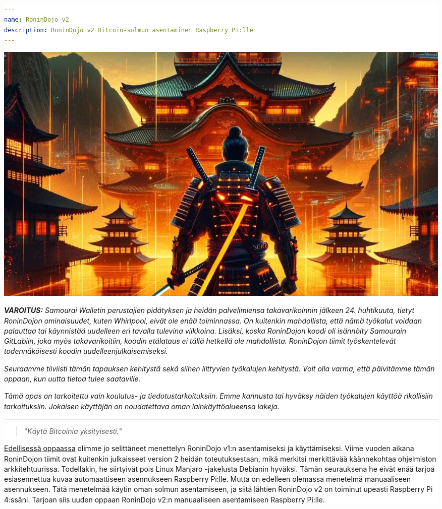 ```yaml
---
name: RoninDojo v2
description: RoninDojo v2 Bitcoin-solmun asentaminen Raspberry Pi:lle
---
```

![cover RoninDojo v2](assets/cover.webp)

***VAROITUS:** Samourai Walletin perustajien pidätyksen ja heidän palvelimiensa takavarikoinnin jälkeen 24. huhtikuuta, tietyt RoninDojon ominaisuudet, kuten Whirlpool, eivät ole enää toiminnassa. On kuitenkin mahdollista, että nämä työkalut voidaan palauttaa tai käynnistää uudelleen eri tavalla tulevina viikkoina. Lisäksi, koska RoninDojon koodi oli isännöity Samourain GitLabiin, joka myös takavarikoitiin, koodin etälataus ei tällä hetkellä ole mahdollista. RoninDojon tiimit työskentelevät todennäköisesti koodin uudelleenjulkaisemiseksi.*

_Seuraamme tiiviisti tämän tapauksen kehitystä sekä siihen liittyvien työkalujen kehitystä. Voit olla varma, että päivitämme tämän oppaan, kun uutta tietoa tulee saataville._

_Tämä opas on tarkoitettu vain koulutus- ja tiedotustarkoituksiin. Emme kannusta tai hyväksy näiden työkalujen käyttöä rikollisiin tarkoituksiin. Jokaisen käyttäjän on noudatettava oman lainkäyttöalueensa lakeja._

---

> "*Käytä Bitcoinia yksityisesti.*"

[Edellisessä oppaassa](https://planb.network/tutorials/node/ronin-dojo) olimme jo selittäneet menettelyn RoninDojo v1:n asentamiseksi ja käyttämiseksi. Viime vuoden aikana RoninDojon tiimit ovat kuitenkin julkaisseet version 2 heidän toteutuksestaan, mikä merkitsi merkittävää käännekohtaa ohjelmiston arkkitehtuurissa. Todellakin, he siirtyivät pois Linux Manjaro -jakelusta Debianin hyväksi. Tämän seurauksena he eivät enää tarjoa esiasennettua kuvaa automaattiseen asennukseen Raspberry Pi:lle. Mutta on edelleen olemassa menetelmä manuaaliseen asennukseen. Tätä menetelmää käytin oman solmun asentamiseen, ja siitä lähtien RoninDojo v2 on toiminut upeasti Raspberry Pi 4:ssäni. Tarjoan siis uuden oppaan RoninDojo v2:n manuaaliseen asentamiseen Raspberry Pi:lle.
